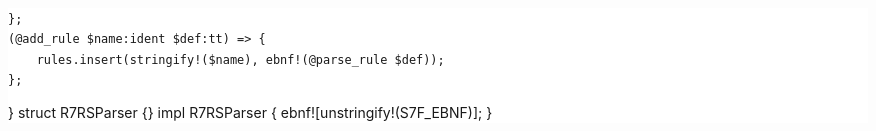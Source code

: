     };
    (@add_rule $name:ident $def:tt) => {
        rules.insert(stringify!($name), ebnf!(@parse_rule $def));
    };
}
struct R7RSParser {}
impl R7RSParser {
    ebnf![unstringify!(S7F_EBNF)];
}
